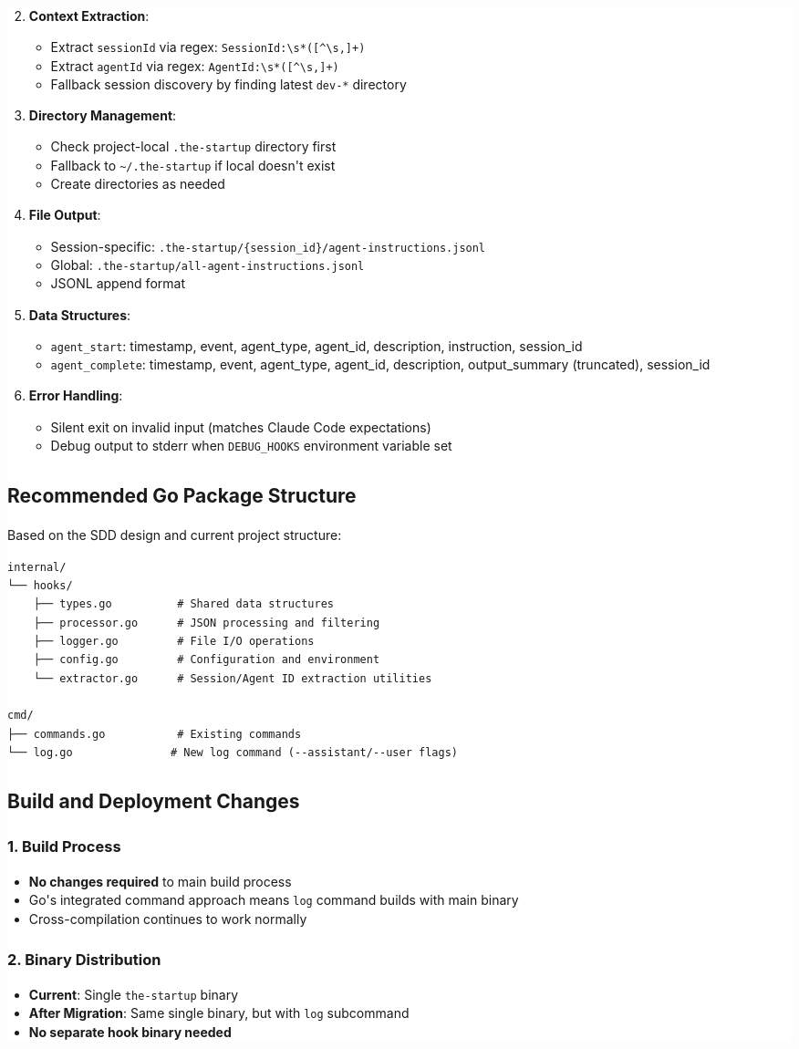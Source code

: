 2. **Context Extraction**:
   - Extract `sessionId` via regex: `SessionId:\s*([^\s,]+)`
   - Extract `agentId` via regex: `AgentId:\s*([^\s,]+)`
   - Fallback session discovery by finding latest `dev-*` directory

3. **Directory Management**:
   - Check project-local `.the-startup` directory first
   - Fallback to `~/.the-startup` if local doesn't exist
   - Create directories as needed

4. **File Output**:
   - Session-specific: `.the-startup/{session_id}/agent-instructions.jsonl`
   - Global: `.the-startup/all-agent-instructions.jsonl`
   - JSONL append format

5. **Data Structures**:
   - `agent_start`: timestamp, event, agent_type, agent_id, description, instruction, session_id
   - `agent_complete`: timestamp, event, agent_type, agent_id, description, output_summary (truncated), session_id

6. **Error Handling**:
   - Silent exit on invalid input (matches Claude Code expectations)
   - Debug output to stderr when `DEBUG_HOOKS` environment variable set

## Recommended Go Package Structure

Based on the SDD design and current project structure:

```
internal/
└── hooks/
    ├── types.go          # Shared data structures
    ├── processor.go      # JSON processing and filtering
    ├── logger.go         # File I/O operations  
    ├── config.go         # Configuration and environment
    └── extractor.go      # Session/Agent ID extraction utilities

cmd/
├── commands.go           # Existing commands
└── log.go               # New log command (--assistant/--user flags)
```

## Build and Deployment Changes

### 1. Build Process
- **No changes required** to main build process
- Go's integrated command approach means `log` command builds with main binary
- Cross-compilation continues to work normally

### 2. Binary Distribution
- **Current**: Single `the-startup` binary
- **After Migration**: Same single binary, but with `log` subcommand
- **No separate hook binary needed**
